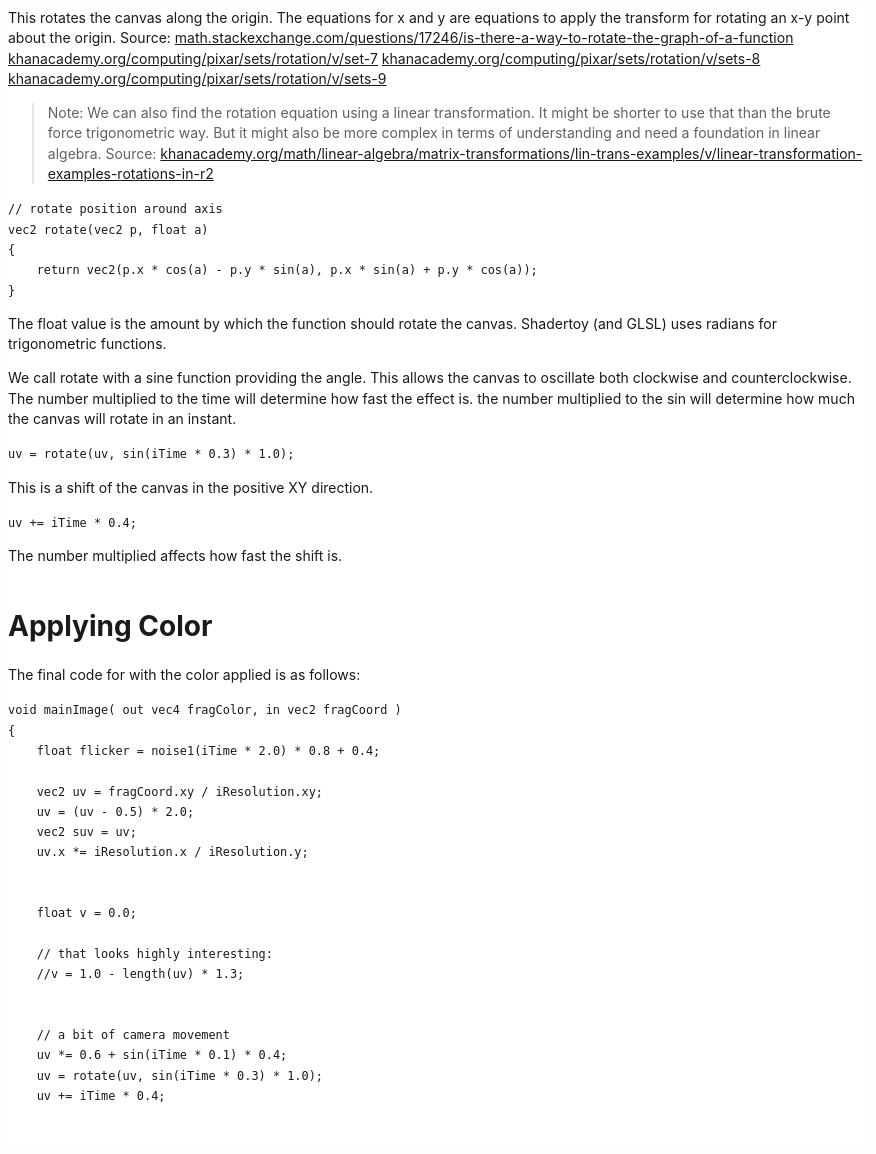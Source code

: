 This rotates the canvas along the origin. The equations for x and y are equations to apply the transform for rotating an x-y point about the origin. 
Source: [math.stackexchange.com/questions/17246/is-there-a-way-to-rotate-the-graph-of-a-function](https://math.stackexchange.com/questions/17246/is-there-a-way-to-rotate-the-graph-of-a-function)
[khanacademy.org/computing/pixar/sets/rotation/v/set-7](https://www.khanacademy.org/computing/pixar/sets/rotation/v/set-7)
[khanacademy.org/computing/pixar/sets/rotation/v/sets-8](https://www.khanacademy.org/computing/pixar/sets/rotation/v/sets-8)
[khanacademy.org/computing/pixar/sets/rotation/v/sets-9](https://www.khanacademy.org/computing/pixar/sets/rotation/v/sets-9)

> Note: We can also find the rotation equation using a linear transformation. It might be shorter to use that than the brute force trigonometric way. But it might also be more complex in terms of understanding and need a foundation in linear algebra.
> Source: [khanacademy.org/math/linear-algebra/matrix-transformations/lin-trans-examples/v/linear-transformation-examples-rotations-in-r2](https://www.khanacademy.org/math/linear-algebra/matrix-transformations/lin-trans-examples/v/linear-transformation-examples-rotations-in-r2) 

```Shadertoy
// rotate position around axis
vec2 rotate(vec2 p, float a)
{
	return vec2(p.x * cos(a) - p.y * sin(a), p.x * sin(a) + p.y * cos(a));
}
```
The float value is the amount by which the function should rotate the canvas. Shadertoy (and GLSL) uses radians for trigonometric functions.  

We call rotate with a sine function providing the angle. This allows the canvas to oscillate both clockwise and counterclockwise. The number multiplied to the time will determine how fast the effect is. the number multiplied to the sin will determine how much the canvas will rotate in an instant.
```Shadertoy
uv = rotate(uv, sin(iTime * 0.3) * 1.0);
```

This is a shift of the canvas in the positive XY direction.
```Shadertoy
uv += iTime * 0.4;
```
The number multiplied affects how fast the shift is. 
# Applying Color
The final code for with the color applied is as follows:
```Shadertoy
void mainImage( out vec4 fragColor, in vec2 fragCoord )
{
    float flicker = noise1(iTime * 2.0) * 0.8 + 0.4;

    vec2 uv = fragCoord.xy / iResolution.xy;
	uv = (uv - 0.5) * 2.0;
	vec2 suv = uv;
	uv.x *= iResolution.x / iResolution.y;
	
	
	float v = 0.0;
	
	// that looks highly interesting:
	//v = 1.0 - length(uv) * 1.3;
	
	
	// a bit of camera movement
	uv *= 0.6 + sin(iTime * 0.1) * 0.4;
	uv = rotate(uv, sin(iTime * 0.3) * 1.0);
	uv += iTime * 0.4;
	
	
```